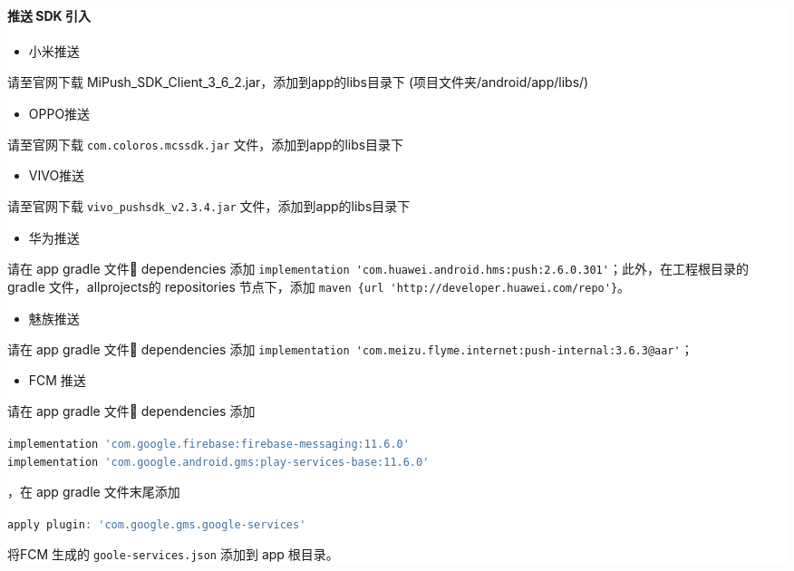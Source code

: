 #### 推送 SDK 引入

- 小米推送

请至官网下载 MiPush_SDK_Client_3_6_2.jar，添加到app的libs目录下 (项目文件夹/android/app/libs/)

- OPPO推送

请至官网下载 `com.coloros.mcssdk.jar` 文件，添加到app的libs目录下

- VIVO推送

请至官网下载 `vivo_pushsdk_v2.3.4.jar` 文件，添加到app的libs目录下

- 华为推送

请在 app gradle 文件 dependencies 添加 
    `implementation 'com.huawei.android.hms:push:2.6.0.301'`；此外，在工程根目录的 gradle 文件，allprojects的 repositories 节点下，添加 `maven {url 'http://developer.huawei.com/repo'}`。

- 魅族推送

请在 app gradle 文件 dependencies 添加 
    `implementation 'com.meizu.flyme.internet:push-internal:3.6.3@aar'`；

- FCM 推送

请在 app gradle 文件 dependencies 添加

```groovy
implementation 'com.google.firebase:firebase-messaging:11.6.0'
implementation 'com.google.android.gms:play-services-base:11.6.0'
```
，在 app gradle 文件末尾添加

```groovy
apply plugin: 'com.google.gms.google-services'
```

将FCM 生成的 `goole-services.json` 添加到 app 根目录。

